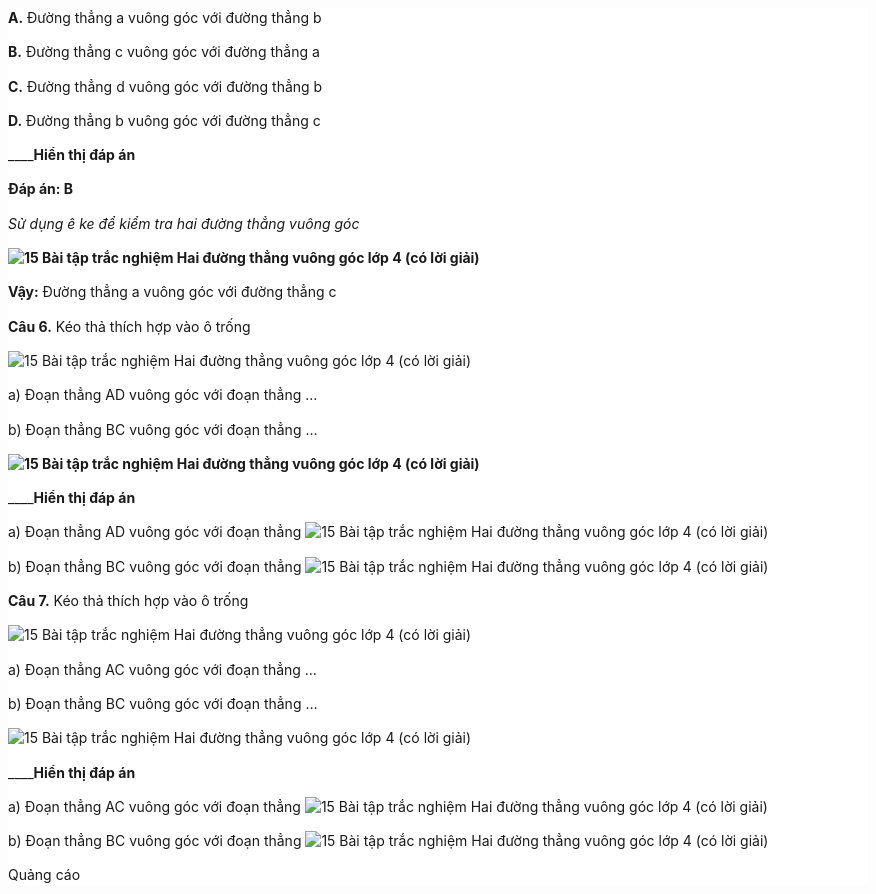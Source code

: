 **A.** Đường thẳng a vuông góc với đường thẳng b

**B.** Đường thẳng c vuông góc với đường thẳng a

**C.** Đường thẳng d vuông góc với đường thẳng b

**D.** Đường thẳng b vuông góc với đường thẳng c

____**Hiển thị đáp án**

**Đáp án: B**

_Sử dụng ê ke để kiểm tra hai đường thẳng vuông góc_

**![15 Bài tập trắc nghiệm Hai đường thẳng vuông góc lớp 4 \(có lời giải\)](https://vietjack.com/toan-4-kn/images/trac-nghiem-hai-duong-thang-vuong-goc-253170.PNG)**

**Vậy:** Đường thẳng a vuông góc với đường thẳng c

**Câu 6.** Kéo thả thích hợp vào ô trống

![15 Bài tập trắc nghiệm Hai đường thẳng vuông góc lớp 4 \(có lời giải\)](https://vietjack.com/toan-4-kn/images/trac-nghiem-hai-duong-thang-vuong-goc-253171.PNG)

a) Đoạn thẳng AD vuông góc với đoạn thẳng …

b) Đoạn thẳng BC vuông góc với đoạn thẳng …

**![15 Bài tập trắc nghiệm Hai đường thẳng vuông góc lớp 4 \(có lời giải\)](https://vietjack.com/toan-4-kn/images/trac-nghiem-hai-duong-thang-vuong-goc-253172.PNG)**

____**Hiển thị đáp án**

a) Đoạn thẳng AD vuông góc với đoạn thẳng ![15 Bài tập trắc nghiệm Hai đường thẳng vuông góc lớp 4 \(có lời giải\)](https://vietjack.com/toan-4-kn/images/trac-nghiem-hai-duong-thang-vuong-goc-253173.PNG)

b) Đoạn thẳng BC vuông góc với đoạn thẳng ![15 Bài tập trắc nghiệm Hai đường thẳng vuông góc lớp 4 \(có lời giải\)](https://vietjack.com/toan-4-kn/images/trac-nghiem-hai-duong-thang-vuong-goc-253174.PNG)

**Câu 7.** Kéo thả thích hợp vào ô trống

![15 Bài tập trắc nghiệm Hai đường thẳng vuông góc lớp 4 \(có lời giải\)](https://vietjack.com/toan-4-kn/images/trac-nghiem-hai-duong-thang-vuong-goc-253175.PNG)

a) Đoạn thẳng AC vuông góc với đoạn thẳng …

b) Đoạn thẳng BC vuông góc với đoạn thẳng …

![15 Bài tập trắc nghiệm Hai đường thẳng vuông góc lớp 4 \(có lời giải\)](https://vietjack.com/toan-4-kn/images/trac-nghiem-hai-duong-thang-vuong-goc-253176.PNG)

____**Hiển thị đáp án**

a) Đoạn thẳng AC vuông góc với đoạn thẳng ![15 Bài tập trắc nghiệm Hai đường thẳng vuông góc lớp 4 \(có lời giải\)](https://vietjack.com/toan-4-kn/images/trac-nghiem-hai-duong-thang-vuong-goc-253177.PNG)

b) Đoạn thẳng BC vuông góc với đoạn thẳng ![15 Bài tập trắc nghiệm Hai đường thẳng vuông góc lớp 4 \(có lời giải\)](https://vietjack.com/toan-4-kn/images/trac-nghiem-hai-duong-thang-vuong-goc-253178.PNG)

Quảng cáo
